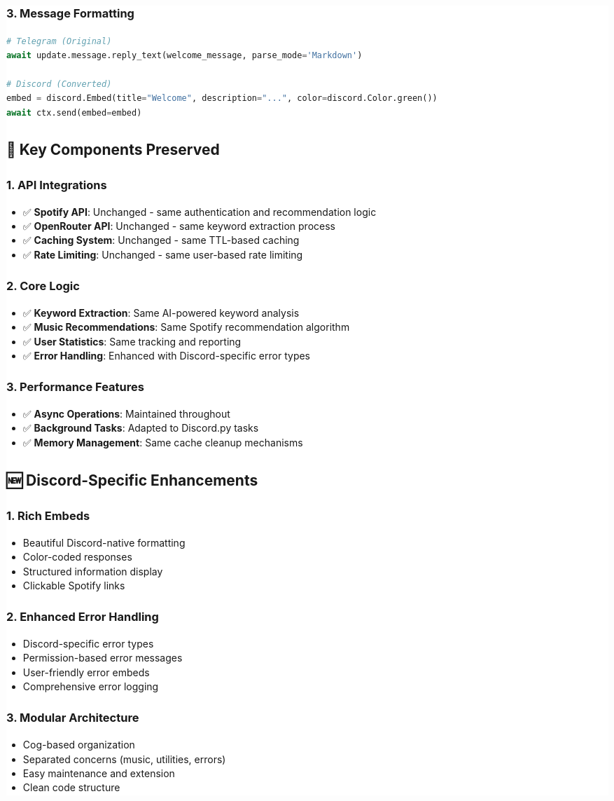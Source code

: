 ### 3. Message Formatting

```python
# Telegram (Original)
await update.message.reply_text(welcome_message, parse_mode='Markdown')

# Discord (Converted)
embed = discord.Embed(title="Welcome", description="...", color=discord.Color.green())
await ctx.send(embed=embed)
```

## 🔧 Key Components Preserved

### 1. API Integrations
- ✅ **Spotify API**: Unchanged - same authentication and recommendation logic
- ✅ **OpenRouter API**: Unchanged - same keyword extraction process
- ✅ **Caching System**: Unchanged - same TTL-based caching
- ✅ **Rate Limiting**: Unchanged - same user-based rate limiting

### 2. Core Logic
- ✅ **Keyword Extraction**: Same AI-powered keyword analysis
- ✅ **Music Recommendations**: Same Spotify recommendation algorithm
- ✅ **User Statistics**: Same tracking and reporting
- ✅ **Error Handling**: Enhanced with Discord-specific error types

### 3. Performance Features
- ✅ **Async Operations**: Maintained throughout
- ✅ **Background Tasks**: Adapted to Discord.py tasks
- ✅ **Memory Management**: Same cache cleanup mechanisms

## 🆕 Discord-Specific Enhancements

### 1. Rich Embeds
- Beautiful Discord-native formatting
- Color-coded responses
- Structured information display
- Clickable Spotify links

### 2. Enhanced Error Handling
- Discord-specific error types
- Permission-based error messages
- User-friendly error embeds
- Comprehensive error logging

### 3. Modular Architecture
- Cog-based organization
- Separated concerns (music, utilities, errors)
- Easy maintenance and extension
- Clean code structure
